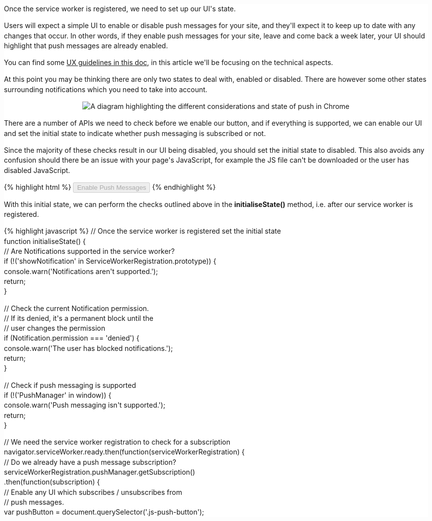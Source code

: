 Once the service worker is registered, we need to set up our UI's state.

Users will expect a simple UI to enable or disable push messages for your site,
and they'll expect it to keep up to date with any changes that occur. In other
words, if they enable push messages for your site, leave and come back a
week later, your UI should highlight that push messages are already enabled.

You can find some [UX guidelines in this doc](https://docs.google.com/document/d/1WNPIS_2F0eyDm5SS2E6LZ_75tk6XtBSnR1xNjWJ_DPE/edit?usp=sharing),
in this article we'll be focusing on the technical aspects.

At this point you may be thinking there are only two states to deal with,
enabled or disabled. There are however some other states surrounding
notifications which you need to take into account.

<p style="text-align: center;">
  <img style="max-width: 100%; height: auto;" src="{{site.WFBaseUrl}}/updates/images/2015-03-04-push-on-the-open-web/push-messaging-states-diagram-ux.png" alt="A diagram highlighting the different considerations and state of push in Chrome" />
</p>

There are a number of APIs we need to check before we enable our button, and
if everything is supported, we can enable our UI and set the initial state to
indicate whether push messaging is subscribed or not.

Since the majority of these checks result in our UI being disabled, you should
set the initial state to disabled. This also avoids any confusion should there
be an issue with your page's JavaScript, for example the JS file can't be
downloaded or the user has disabled JavaScript.

{% highlight html %}
<button class="js-push-button" disabled>
  Enable Push Messages  
</button>
{% endhighlight %}

With this initial state, we can perform the checks outlined above in the
**initialiseState()** method, i.e. after our service worker is registered.

{% highlight javascript %}
// Once the service worker is registered set the initial state  
function initialiseState() {  
  // Are Notifications supported in the service worker?  
  if (!('showNotification' in ServiceWorkerRegistration.prototype)) {  
    console.warn('Notifications aren\'t supported.');  
    return;  
  }

  // Check the current Notification permission.  
  // If its denied, it's a permanent block until the  
  // user changes the permission  
  if (Notification.permission === 'denied') {  
    console.warn('The user has blocked notifications.');  
    return;  
  }

  // Check if push messaging is supported  
  if (!('PushManager' in window)) {  
    console.warn('Push messaging isn\'t supported.');  
    return;  
  }

  // We need the service worker registration to check for a subscription  
  navigator.serviceWorker.ready.then(function(serviceWorkerRegistration) {  
    // Do we already have a push message subscription?  
    serviceWorkerRegistration.pushManager.getSubscription()  
      .then(function(subscription) {  
        // Enable any UI which subscribes / unsubscribes from  
        // push messages.  
        var pushButton = document.querySelector('.js-push-button');  